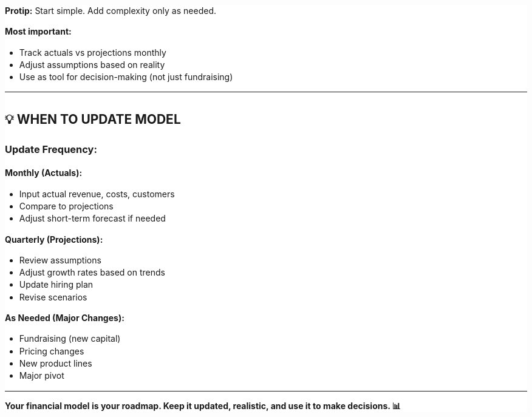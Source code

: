 **Protip:** Start simple. Add complexity only as needed.

**Most important:** 
- Track actuals vs projections monthly
- Adjust assumptions based on reality
- Use as tool for decision-making (not just fundraising)

---

## 💡 WHEN TO UPDATE MODEL

### Update Frequency:

**Monthly (Actuals):**
- Input actual revenue, costs, customers
- Compare to projections
- Adjust short-term forecast if needed

**Quarterly (Projections):**
- Review assumptions
- Adjust growth rates based on trends
- Update hiring plan
- Revise scenarios

**As Needed (Major Changes):**
- Fundraising (new capital)
- Pricing changes
- New product lines
- Major pivot

---

**Your financial model is your roadmap. Keep it updated, realistic, and use it to make decisions. 📊**
